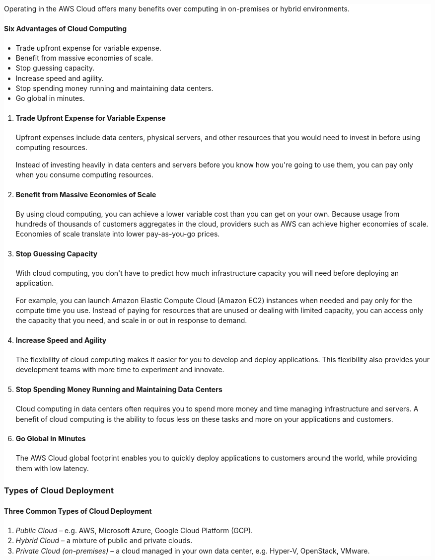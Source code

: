 Operating in the AWS Cloud offers many benefits over computing in on-premises or hybrid environments.

#### Six Advantages of Cloud Computing

- Trade upfront expense for variable expense.
- Benefit from massive economies of scale.
- Stop guessing capacity.
- Increase speed and agility.
- Stop spending money running and maintaining data centers.
- Go global in minutes.

1. #### Trade Upfront Expense for Variable Expense

   Upfront expenses include data centers, physical servers, and other resources that you would need to invest in before using computing resources.

   Instead of investing heavily in data centers and servers before you know how you're going to use them, you can pay only when you consume computing resources.

2. #### Benefit from Massive Economies of Scale

   By using cloud computing, you can achieve a lower variable cost than you can get on your own. Because usage from hundreds of thousands of customers aggregates in the cloud, providers such as AWS can achieve higher economies of scale. Economies of scale translate into lower pay-as-you-go prices.

3. #### Stop Guessing Capacity

   With cloud computing, you don't have to predict how much infrastructure capacity you will need before deploying an application.

   For example, you can launch Amazon Elastic Compute Cloud (Amazon EC2) instances when needed and pay only for the compute time you use. Instead of paying for resources that are unused or dealing with limited capacity, you can access only the capacity that you need, and scale in or out in response to demand.

4. #### Increase Speed and Agility

   The flexibility of cloud computing makes it easier for you to develop and deploy applications. This flexibility also provides your development teams with more time to experiment and innovate.

5. #### Stop Spending Money Running and Maintaining Data Centers

   Cloud computing in data centers often requires you to spend more money and time managing infrastructure and servers. A benefit of cloud computing is the ability to focus less on these tasks and more on your applications and customers.

6. #### Go Global in Minutes

   The AWS Cloud global footprint enables you to quickly deploy applications to customers around the world, while providing them with low latency.

### Types of Cloud Deployment

#### Three Common Types of Cloud Deployment

1. _Public Cloud_ – e.g. AWS, Microsoft Azure, Google Cloud Platform (GCP).
2. _Hybrid Cloud_ – a mixture of public and private clouds.
3. _Private Cloud (on-premises)_ – a cloud managed in your own data center, e.g. Hyper-V, OpenStack, VMware.

